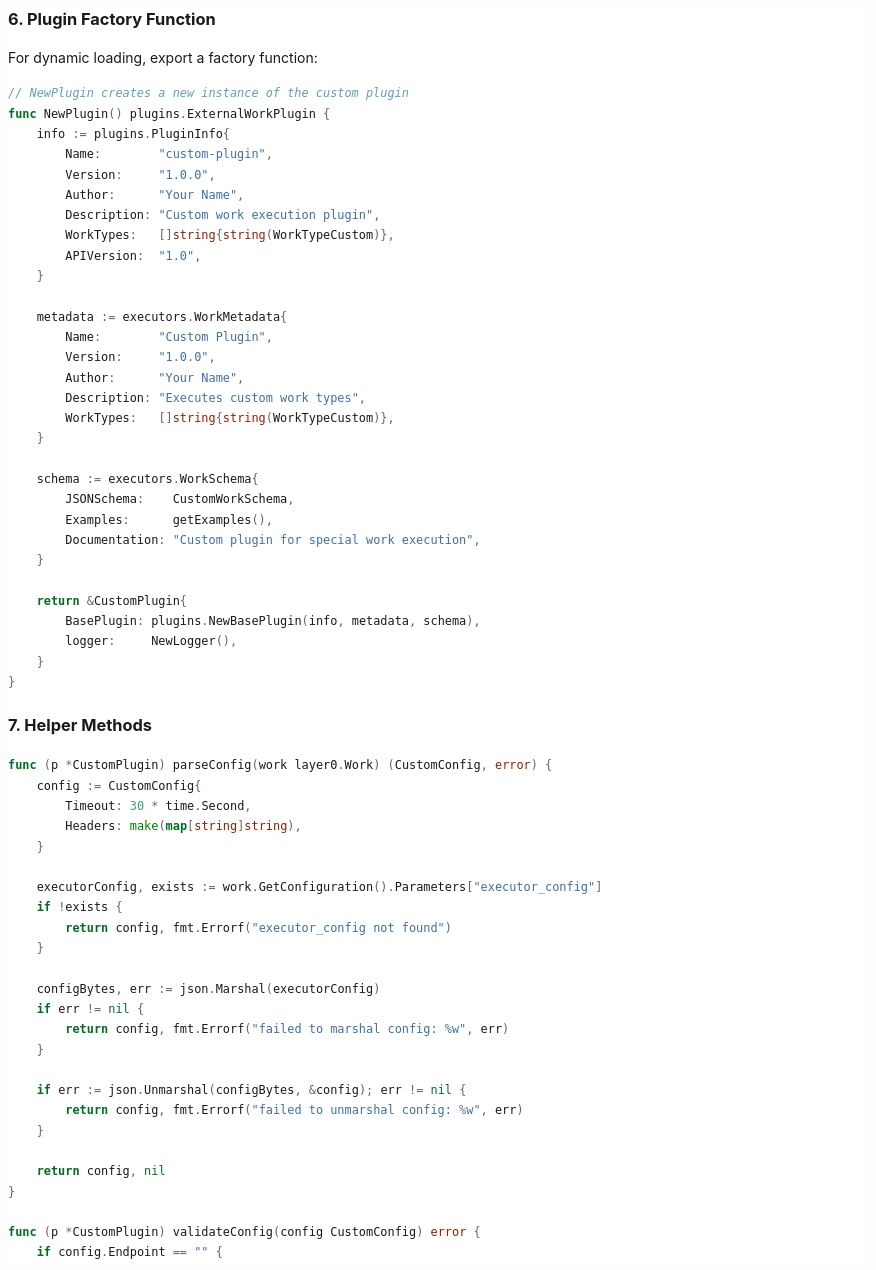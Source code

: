 ### 6. Plugin Factory Function

For dynamic loading, export a factory function:

```go
// NewPlugin creates a new instance of the custom plugin
func NewPlugin() plugins.ExternalWorkPlugin {
    info := plugins.PluginInfo{
        Name:        "custom-plugin",
        Version:     "1.0.0",
        Author:      "Your Name",
        Description: "Custom work execution plugin",
        WorkTypes:   []string{string(WorkTypeCustom)},
        APIVersion:  "1.0",
    }

    metadata := executors.WorkMetadata{
        Name:        "Custom Plugin",
        Version:     "1.0.0",
        Author:      "Your Name",
        Description: "Executes custom work types",
        WorkTypes:   []string{string(WorkTypeCustom)},
    }

    schema := executors.WorkSchema{
        JSONSchema:    CustomWorkSchema,
        Examples:      getExamples(),
        Documentation: "Custom plugin for special work execution",
    }

    return &CustomPlugin{
        BasePlugin: plugins.NewBasePlugin(info, metadata, schema),
        logger:     NewLogger(),
    }
}
```

### 7. Helper Methods

```go
func (p *CustomPlugin) parseConfig(work layer0.Work) (CustomConfig, error) {
    config := CustomConfig{
        Timeout: 30 * time.Second,
        Headers: make(map[string]string),
    }
    
    executorConfig, exists := work.GetConfiguration().Parameters["executor_config"]
    if !exists {
        return config, fmt.Errorf("executor_config not found")
    }

    configBytes, err := json.Marshal(executorConfig)
    if err != nil {
        return config, fmt.Errorf("failed to marshal config: %w", err)
    }

    if err := json.Unmarshal(configBytes, &config); err != nil {
        return config, fmt.Errorf("failed to unmarshal config: %w", err)
    }

    return config, nil
}

func (p *CustomPlugin) validateConfig(config CustomConfig) error {
    if config.Endpoint == "" {
```